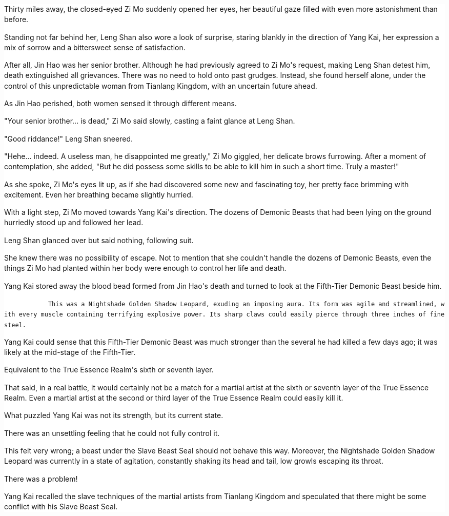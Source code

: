 Thirty miles away, the closed-eyed Zi Mo suddenly opened her eyes, her beautiful gaze filled with even more astonishment than before.

Standing not far behind her, Leng Shan also wore a look of surprise, staring blankly in the direction of Yang Kai, her expression a mix of sorrow and a bittersweet sense of satisfaction.

After all, Jin Hao was her senior brother. Although he had previously agreed to Zi Mo's request, making Leng Shan detest him, death extinguished all grievances. There was no need to hold onto past grudges. Instead, she found herself alone, under the control of this unpredictable woman from Tianlang Kingdom, with an uncertain future ahead.

As Jin Hao perished, both women sensed it through different means.

"Your senior brother... is dead," Zi Mo said slowly, casting a faint glance at Leng Shan.

"Good riddance!" Leng Shan sneered.

"Hehe... indeed. A useless man, he disappointed me greatly," Zi Mo giggled, her delicate brows furrowing. After a moment of contemplation, she added, "But he did possess some skills to be able to kill him in such a short time. Truly a master!"

As she spoke, Zi Mo's eyes lit up, as if she had discovered some new and fascinating toy, her pretty face brimming with excitement. Even her breathing became slightly hurried.

With a light step, Zi Mo moved towards Yang Kai's direction. The dozens of Demonic Beasts that had been lying on the ground hurriedly stood up and followed her lead.

Leng Shan glanced over but said nothing, following suit.

She knew there was no possibility of escape. Not to mention that she couldn't handle the dozens of Demonic Beasts, even the things Zi Mo had planted within her body were enough to control her life and death.

Yang Kai stored away the blood bead formed from Jin Hao's death and turned to look at the Fifth-Tier Demonic Beast beside him.

				This was a Nightshade Golden Shadow Leopard, exuding an imposing aura. Its form was agile and streamlined, with every muscle containing terrifying explosive power. Its sharp claws could easily pierce through three inches of fine steel.

Yang Kai could sense that this Fifth-Tier Demonic Beast was much stronger than the several he had killed a few days ago; it was likely at the mid-stage of the Fifth-Tier.

Equivalent to the True Essence Realm's sixth or seventh layer.

That said, in a real battle, it would certainly not be a match for a martial artist at the sixth or seventh layer of the True Essence Realm. Even a martial artist at the second or third layer of the True Essence Realm could easily kill it.

What puzzled Yang Kai was not its strength, but its current state.

There was an unsettling feeling that he could not fully control it.

This felt very wrong; a beast under the Slave Beast Seal should not behave this way. Moreover, the Nightshade Golden Shadow Leopard was currently in a state of agitation, constantly shaking its head and tail, low growls escaping its throat.

There was a problem!

Yang Kai recalled the slave techniques of the martial artists from Tianlang Kingdom and speculated that there might be some conflict with his Slave Beast Seal.
